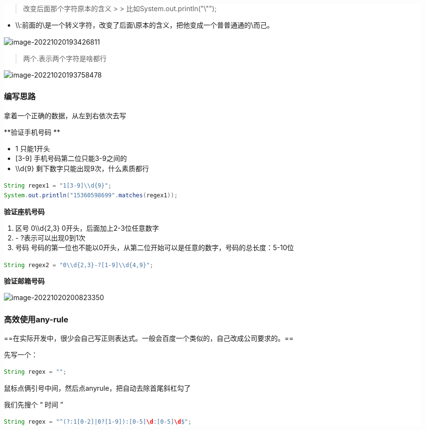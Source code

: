   > 改变后面那个字符原本的含义
	>
	> 比如System.out.println("\\"");
	
* \\\\:前面的\是一个转义字符，改变了后面\原本的含义，把他变成一个普普通通的\而己。

![image-20221020193426811](C:/Users/84185/AppData/Roaming/Typora/typora-user-images/image-20221020193426811.png)

> 两个.表示两个字符是啥都行

![image-20221020193758478](C:/Users/84185/AppData/Roaming/Typora/typora-user-images/image-20221020193758478.png)

### 编写思路

拿着一个正确的数据，从左到右依次去写

**验证手机号码 **

* 1    只能1开头
* [3-9]    手机号码第二位只能3-9之间的
* \\\\d{9}    剩下数字只能出现9次，什么素质都行

```java
String regex1 = "1[3-9]\\d{9}";
System.out.println("15360598699".matches(regex1));
```

**验证座机号码**

1. 区号    0\\\\d{2,3}    0开头，后面加上2-3位任意数字
2. \-    ?表示可以出现0到1次
3. 号码    号码的第一位也不能以0开头，从第二位开始可以是任意的数字，号码的总长度：5-10位

```java
String regex2 = "0\\d{2,3}-?[1-9]\\d{4,9}";
```

**验证邮箱号码**

![image-20221020200823350](C:/Users/84185/AppData/Roaming/Typora/typora-user-images/image-20221020200823350.png)

### 高效使用any-rule

==在实际开发中，很少会自己写正则表达式。一般会百度一个类似的，自己改成公司要求的。==

先写一个：

```java
String regex = "";
```

鼠标点俩引号中间，然后点anyrule，把自动去除首尾斜杠勾了

我们先搜个 “ 时间 ”

```java
String regex = "^(?:1[0-2]|0?[1-9]):[0-5]\d:[0-5]\d$";
```
